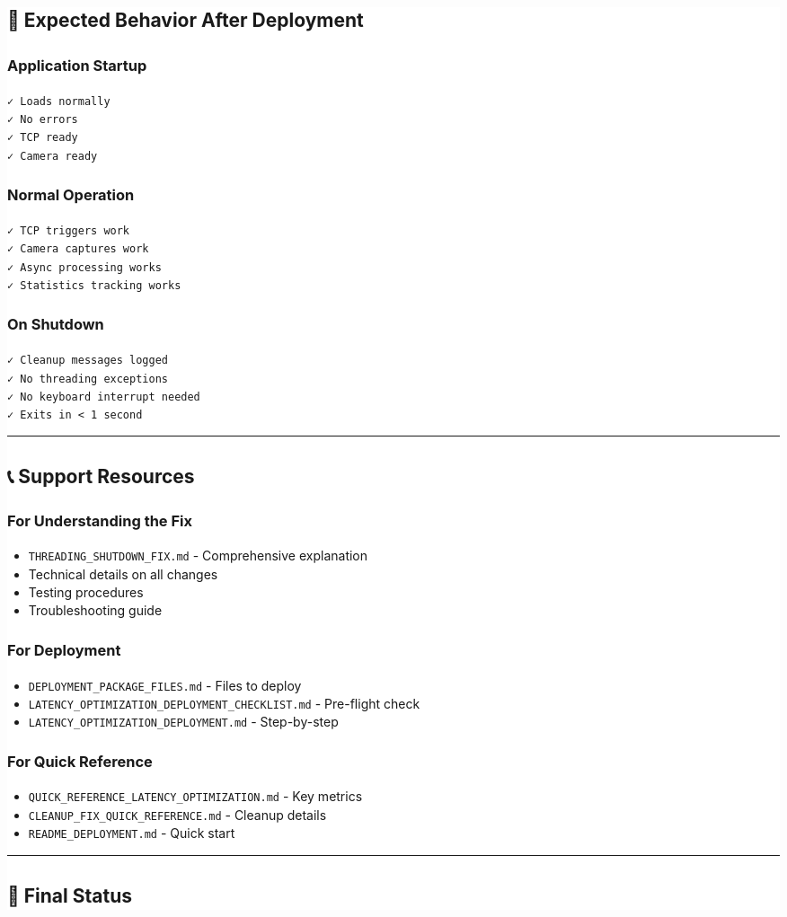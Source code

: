 
## 🎯 Expected Behavior After Deployment

### Application Startup
```
✓ Loads normally
✓ No errors
✓ TCP ready
✓ Camera ready
```

### Normal Operation
```
✓ TCP triggers work
✓ Camera captures work
✓ Async processing works
✓ Statistics tracking works
```

### On Shutdown
```
✓ Cleanup messages logged
✓ No threading exceptions
✓ No keyboard interrupt needed
✓ Exits in < 1 second
```

---

## 📞 Support Resources

### For Understanding the Fix
- `THREADING_SHUTDOWN_FIX.md` - Comprehensive explanation
- Technical details on all changes
- Testing procedures
- Troubleshooting guide

### For Deployment
- `DEPLOYMENT_PACKAGE_FILES.md` - Files to deploy
- `LATENCY_OPTIMIZATION_DEPLOYMENT_CHECKLIST.md` - Pre-flight check
- `LATENCY_OPTIMIZATION_DEPLOYMENT.md` - Step-by-step

### For Quick Reference
- `QUICK_REFERENCE_LATENCY_OPTIMIZATION.md` - Key metrics
- `CLEANUP_FIX_QUICK_REFERENCE.md` - Cleanup details
- `README_DEPLOYMENT.md` - Quick start

---

## 🎊 Final Status
